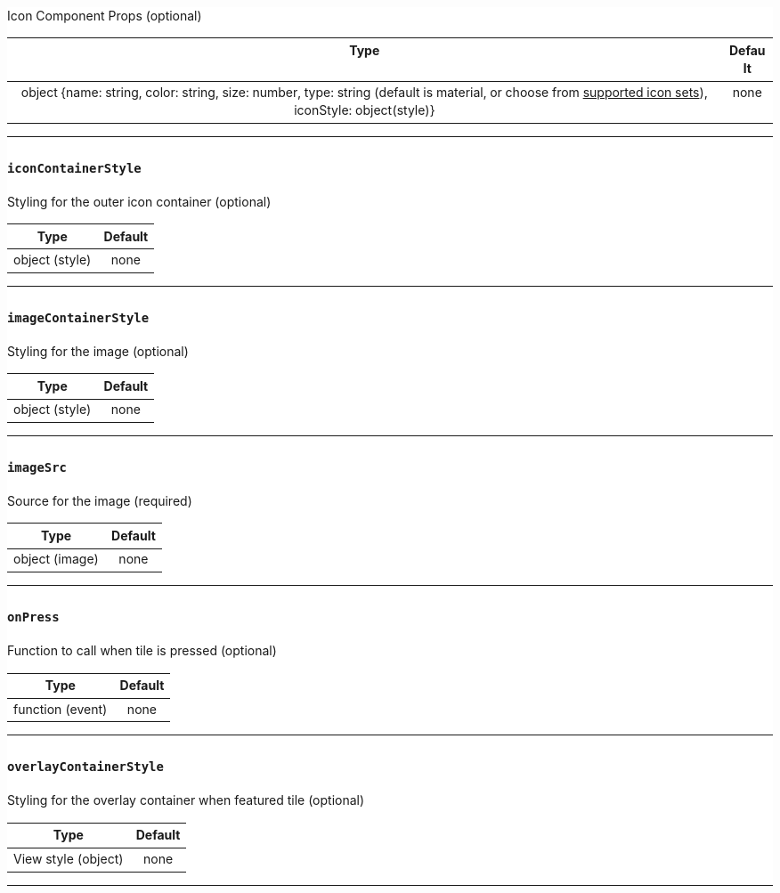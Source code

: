 Icon Component Props (optional)

|                                                                                        Type                                                                                         | Default |
| :---------------------------------------------------------------------------------------------------------------------------------------------------------------------------------: | :-----: |
| object {name: string, color: string, size: number, type: string (default is material, or choose from [supported icon sets](icon.md#available-icon-sets)), iconStyle: object(style)} |  none   |

---

### `iconContainerStyle`

Styling for the outer icon container (optional)

|      Type      | Default |
| :------------: | :-----: |
| object (style) |  none   |

---

### `imageContainerStyle`

Styling for the image (optional)

|      Type      | Default |
| :------------: | :-----: |
| object (style) |  none   |

---

### `imageSrc`

Source for the image (required)

|      Type      | Default |
| :------------: | :-----: |
| object (image) |  none   |

---

### `onPress`

Function to call when tile is pressed (optional)

|       Type       | Default |
| :--------------: | :-----: |
| function (event) |  none   |

---

### `overlayContainerStyle`
  
Styling for the overlay container when featured tile (optional)
  
|       Type          | Default |
| :-----------------: | :-----: |
| View style (object) |  none   |
 
---